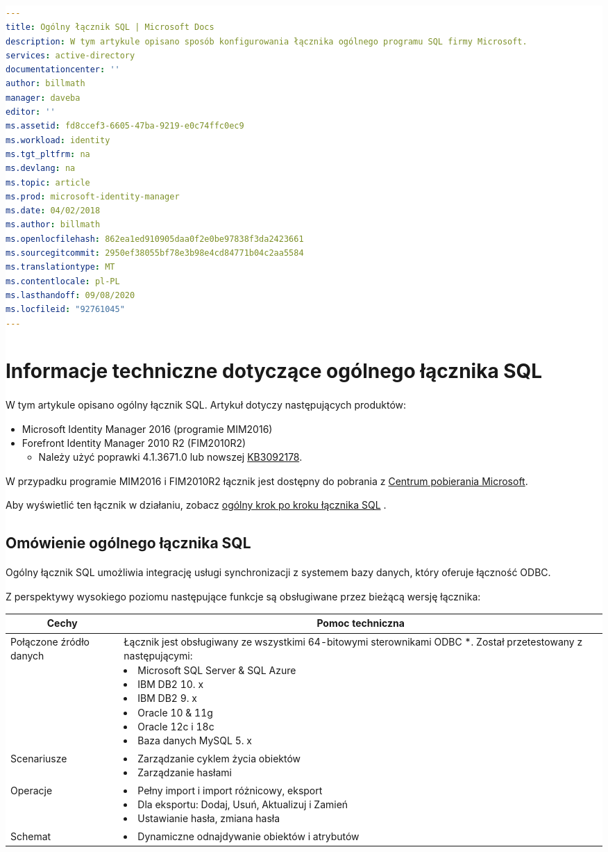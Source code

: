 ```yaml
---
title: Ogólny łącznik SQL | Microsoft Docs
description: W tym artykule opisano sposób konfigurowania łącznika ogólnego programu SQL firmy Microsoft.
services: active-directory
documentationcenter: ''
author: billmath
manager: daveba
editor: ''
ms.assetid: fd8ccef3-6605-47ba-9219-e0c74ffc0ec9
ms.workload: identity
ms.tgt_pltfrm: na
ms.devlang: na
ms.topic: article
ms.prod: microsoft-identity-manager
ms.date: 04/02/2018
ms.author: billmath
ms.openlocfilehash: 862ea1ed910905daa0f2e0be97838f3da2423661
ms.sourcegitcommit: 2950ef38055bf78e3b98e4cd84771b04c2aa5584
ms.translationtype: MT
ms.contentlocale: pl-PL
ms.lasthandoff: 09/08/2020
ms.locfileid: "92761045"
---
```

# <a name="generic-sql-connector-technical-reference"></a>Informacje techniczne dotyczące ogólnego łącznika SQL
W tym artykule opisano ogólny łącznik SQL. Artykuł dotyczy następujących produktów:

* Microsoft Identity Manager 2016 (programie MIM2016)
* Forefront Identity Manager 2010 R2 (FIM2010R2)
  * Należy użyć poprawki 4.1.3671.0 lub nowszej [KB3092178](https://support.microsoft.com/kb/3092178).

W przypadku programie MIM2016 i FIM2010R2 łącznik jest dostępny do pobrania z [Centrum pobierania Microsoft](https://go.microsoft.com/fwlink/?LinkId=717495).

Aby wyświetlić ten łącznik w działaniu, zobacz [ogólny krok po kroku łącznika SQL](microsoft-identity-manager-2016-connector-genericsql-step-by-step.md) .

## <a name="overview-of-the-generic-sql-connector"></a>Omówienie ogólnego łącznika SQL
Ogólny łącznik SQL umożliwia integrację usługi synchronizacji z systemem bazy danych, który oferuje łączność ODBC.  

Z perspektywy wysokiego poziomu następujące funkcje są obsługiwane przez bieżącą wersję łącznika:

| Cechy | Pomoc techniczna |
| --- | --- |
| Połączone źródło danych |Łącznik jest obsługiwany ze wszystkimi 64-bitowymi sterownikami ODBC *. Został przetestowany z następującymi: <li>Microsoft SQL Server & SQL Azure</li><li>IBM DB2 10. x</li><li>IBM DB2 9. x</li><li>Oracle 10 & 11g</li><li>Oracle 12c i 18c</li><li>Baza danych MySQL 5. x</li> |
| Scenariusze |<li>Zarządzanie cyklem życia obiektów</li><li>Zarządzanie hasłami</li> |
| Operacje |<li>Pełny import i import różnicowy, eksport</li><li>Dla eksportu: Dodaj, Usuń, Aktualizuj i Zamień</li><li>Ustawianie hasła, zmiana hasła</li> |
| Schemat |<li>Dynamiczne odnajdywanie obiektów i atrybutów</li> |
